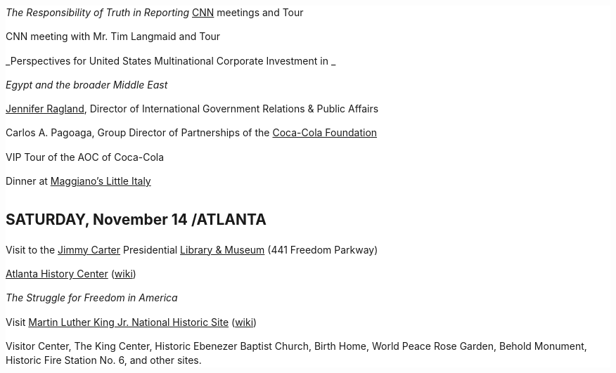 _The Responsibility of Truth in Reporting_ [CNN](https://en.wikipedia.org/wiki/CNN) meetings and Tour 




CNN meeting with Mr. Tim Langmaid and Tour




_Perspectives for United States Multinational Corporate Investment in _




_Egypt and the broader Middle East_




[Jennifer Ragland](https://www.linkedin.com/in/ragland-jennifer-0389313), Director of International Government Relations & Public Affairs




Carlos A. Pagoaga, Group Director of Partnerships of the [Coca-Cola Foundation](http://www.coca-colacompany.com/our-company/the-coca-cola-foundation/)




VIP Tour of the AOC of Coca-Cola




Dinner at [Maggiano’s Little Italy](http://www.maggianos.com/)





## **SATURDAY, November 14 /ATLANTA**




Visit to the [Jimmy Carter](https://en.wikipedia.org/wiki/Jimmy_Carter) Presidential [Library & Museum](https://en.wikipedia.org/wiki/Jimmy_Carter_Library_and_Museum) (441 Freedom Parkway)




[Atlanta History Center](http://www.atlantahistorycenter.com/) ([wiki](https://en.wikipedia.org/wiki/Atlanta_History_Center))




_The Struggle for Freedom in America_




Visit [Martin Luther King Jr. National Historic Site](http://www.nps.gov/malu/index.htm) ([wiki](https://en.wikipedia.org/wiki/Martin_Luther_King,_Jr._National_Historic_Site))




Visitor Center, The King Center, Historic Ebenezer Baptist Church, Birth Home, World Peace Rose Garden, Behold Monument, Historic Fire Station No. 6, and other sites.
